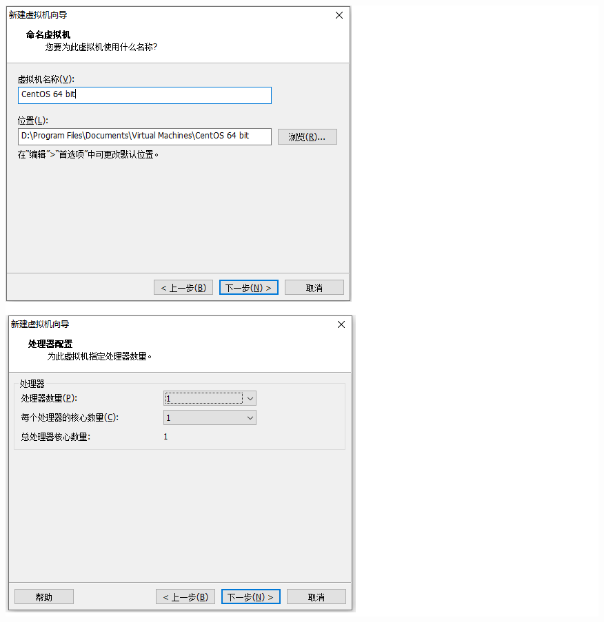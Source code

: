 ![image-20221217180638157](asserts/image-20221217180638157.png) 

![image-20221217180703865](asserts/image-20221217180703865.png) 
